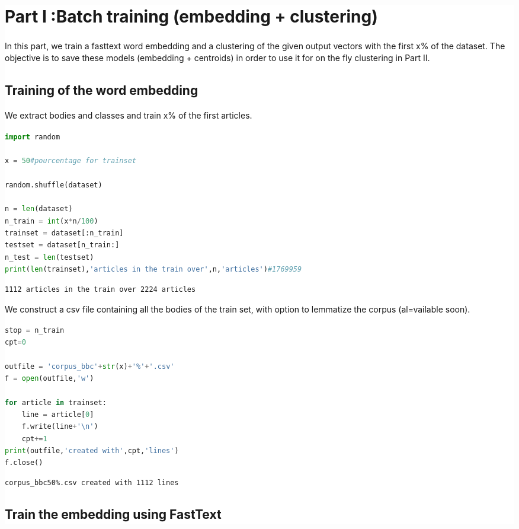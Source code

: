 # Part I :Batch training (embedding + clustering)

In this part, we train a fasttext word embedding and a clustering of the given output vectors with the first x% of the dataset. The objective is to save these models (embedding + centroids) in order to use it for on the fly clustering in Part II.

## Training of the word embedding

We extract bodies and classes and train x% of the first articles.




```python
import random

x = 50#pourcentage for trainset

random.shuffle(dataset)

n = len(dataset)
n_train = int(x*n/100)
trainset = dataset[:n_train]
testset = dataset[n_train:]
n_test = len(testset)
print(len(trainset),'articles in the train over',n,'articles')#1769959

```

    1112 articles in the train over 2224 articles


We construct a csv file containing all the bodies of the train set, with option to lemmatize the corpus (al=vailable soon).


```python
stop = n_train
cpt=0

outfile = 'corpus_bbc'+str(x)+'%'+'.csv'
f = open(outfile,'w')

for article in trainset:
    line = article[0]
    f.write(line+'\n')
    cpt+=1
print(outfile,'created with',cpt,'lines')
f.close()
```

    corpus_bbc50%.csv created with 1112 lines


## Train the embedding using FastText


[github]: /github-logo.png